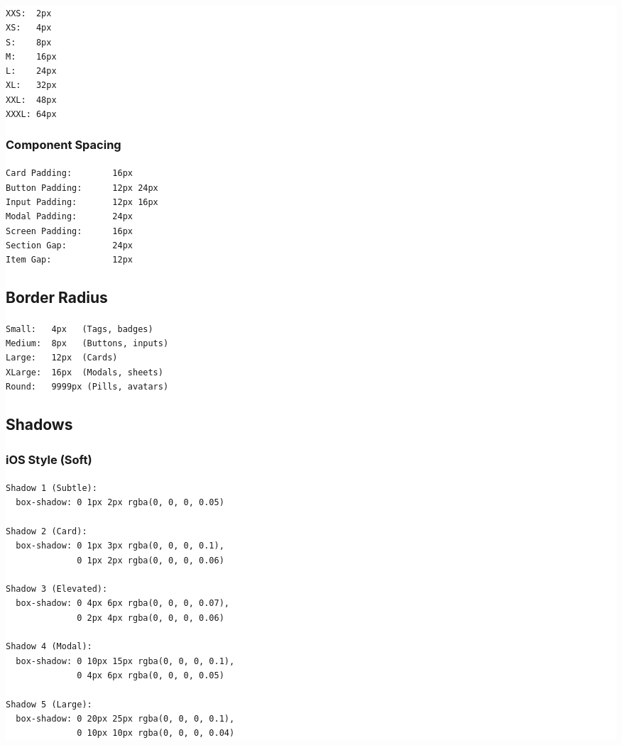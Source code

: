 ```
XXS:  2px
XS:   4px
S:    8px
M:    16px
L:    24px
XL:   32px
XXL:  48px
XXXL: 64px
```

### Component Spacing

```
Card Padding:        16px
Button Padding:      12px 24px
Input Padding:       12px 16px
Modal Padding:       24px
Screen Padding:      16px
Section Gap:         24px
Item Gap:            12px
```

## Border Radius

```
Small:   4px   (Tags, badges)
Medium:  8px   (Buttons, inputs)
Large:   12px  (Cards)
XLarge:  16px  (Modals, sheets)
Round:   9999px (Pills, avatars)
```

## Shadows

### iOS Style (Soft)

```
Shadow 1 (Subtle):
  box-shadow: 0 1px 2px rgba(0, 0, 0, 0.05)

Shadow 2 (Card):
  box-shadow: 0 1px 3px rgba(0, 0, 0, 0.1),
              0 1px 2px rgba(0, 0, 0, 0.06)

Shadow 3 (Elevated):
  box-shadow: 0 4px 6px rgba(0, 0, 0, 0.07),
              0 2px 4px rgba(0, 0, 0, 0.06)

Shadow 4 (Modal):
  box-shadow: 0 10px 15px rgba(0, 0, 0, 0.1),
              0 4px 6px rgba(0, 0, 0, 0.05)

Shadow 5 (Large):
  box-shadow: 0 20px 25px rgba(0, 0, 0, 0.1),
              0 10px 10px rgba(0, 0, 0, 0.04)
```
